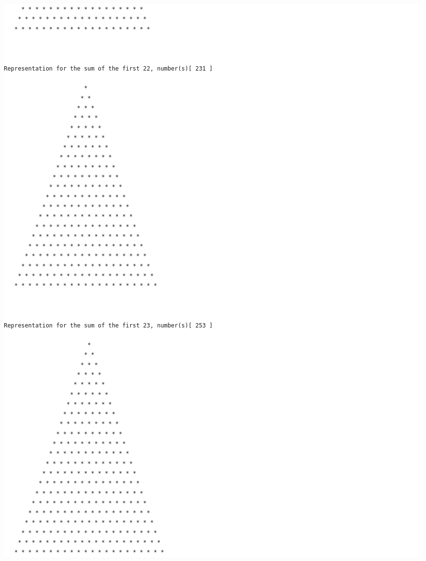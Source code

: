          * * * * * * * * * * * * * * * * * *
        * * * * * * * * * * * * * * * * * * *
       * * * * * * * * * * * * * * * * * * * *



    Representation for the sum of the first 22, number(s)[ 231 ]

                           *
                          * *
                         * * *
                        * * * *
                       * * * * *
                      * * * * * *
                     * * * * * * *
                    * * * * * * * *
                   * * * * * * * * *
                  * * * * * * * * * *
                 * * * * * * * * * * *
                * * * * * * * * * * * *
               * * * * * * * * * * * * *
              * * * * * * * * * * * * * *
             * * * * * * * * * * * * * * *
            * * * * * * * * * * * * * * * *
           * * * * * * * * * * * * * * * * *
          * * * * * * * * * * * * * * * * * *
         * * * * * * * * * * * * * * * * * * *
        * * * * * * * * * * * * * * * * * * * *
       * * * * * * * * * * * * * * * * * * * * *



    Representation for the sum of the first 23, number(s)[ 253 ]

                            *
                           * *
                          * * *
                         * * * *
                        * * * * *
                       * * * * * *
                      * * * * * * *
                     * * * * * * * *
                    * * * * * * * * *
                   * * * * * * * * * *
                  * * * * * * * * * * *
                 * * * * * * * * * * * *
                * * * * * * * * * * * * *
               * * * * * * * * * * * * * *
              * * * * * * * * * * * * * * *
             * * * * * * * * * * * * * * * *
            * * * * * * * * * * * * * * * * *
           * * * * * * * * * * * * * * * * * *
          * * * * * * * * * * * * * * * * * * *
         * * * * * * * * * * * * * * * * * * * *
        * * * * * * * * * * * * * * * * * * * * *
       * * * * * * * * * * * * * * * * * * * * * *
